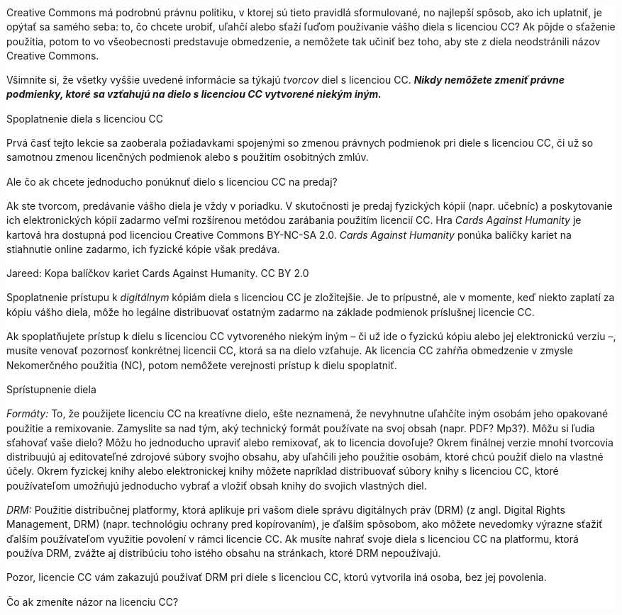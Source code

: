 Creative Commons má podrobnú právnu politiku, v ktorej sú tieto pravidlá sformulované, no najlepší spôsob, ako ich uplatniť, je opýtať sa samého seba: to, čo chcete urobiť, uľahčí alebo sťaží ľuďom používanie vášho diela s licenciou CC? Ak pôjde o sťaženie použitia, potom to vo všeobecnosti predstavuje obmedzenie, a nemôžete tak učiniť bez toho, aby ste z diela neodstránili názov Creative Commons.

Všimnite si, že všetky vyššie uvedené informácie sa týkajú *tvorcov* diel s licenciou CC. ***Nikdy nemôžete zmeniť právne podmienky, ktoré sa vzťahujú na dielo s licenciou CC vytvorené niekým iným.***

Spoplatnenie diela s licenciou CC

Prvá časť tejto lekcie sa zaoberala požiadavkami spojenými so zmenou právnych podmienok pri diele s licenciou CC, či už so samotnou zmenou licenčných podmienok alebo s použitím osobitných zmlúv.

Ale čo ak chcete jednoducho ponúknuť dielo s licenciou CC na predaj?

Ak ste tvorcom, predávanie vášho diela je vždy v poriadku. V skutočnosti je predaj fyzických kópií (napr. učebníc) a poskytovanie ich elektronických kópií zadarmo veľmi rozšírenou metódou zarábania použitím licencií CC. Hra *Cards Against Humanity* je kartová hra dostupná pod licenciou Creative Commons BY-NC-SA 2.0. *Cards Against Humanity* ponúka balíčky kariet na stiahnutie online zadarmo, ich fyzické kópie však predáva.



Jareed: Kopa balíčkov kariet Cards Against Humanity. CC BY 2.0

Spoplatnenie prístupu k *digitálnym* kópiám diela s licenciou CC je zložitejšie. Je to prípustné, ale v momente, keď niekto zaplatí za kópiu vášho diela, môže ho legálne distribuovať ostatným zadarmo na základe podmienok príslušnej licencie CC.

Ak spoplatňujete prístup k dielu s licenciou CC vytvoreného niekým iným – či už ide o fyzickú kópiu alebo jej elektronickú verziu –, musíte venovať pozornosť konkrétnej licencii CC, ktorá sa na dielo vzťahuje. Ak licencia CC zahŕňa obmedzenie v zmysle Nekomerčného použitia (NC), potom nemôžete verejnosti prístup k dielu spoplatniť.

Sprístupnenie diela

*Formáty:* To, že použijete licenciu CC na kreatívne dielo, ešte neznamená, že nevyhnutne uľahčíte iným osobám jeho opakované použitie a remixovanie. Zamyslite sa nad tým, aký technický formát používate na svoj obsah (napr. PDF? Mp3?). Môžu si ľudia sťahovať vaše dielo? Môžu ho jednoducho upraviť alebo remixovať, ak to licencia dovoľuje? Okrem finálnej verzie mnohí tvorcovia distribuujú aj editovateľné zdrojové súbory svojho obsahu, aby uľahčili jeho použitie osobám, ktoré chcú použiť dielo na vlastné účely. Okrem fyzickej knihy alebo elektronickej knihy môžete napríklad distribuovať súbory knihy s licenciou CC, ktoré používateľom umožňujú jednoducho vybrať a vložiť obsah knihy do svojich vlastných diel.

*DRM:* Použitie distribučnej platformy, ktorá aplikuje pri vašom diele správu digitálnych práv (DRM) (z angl. Digital Rights Management, DRM) (napr. technológiu ochrany pred kopírovaním), je ďalším spôsobom, ako môžete nevedomky výrazne sťažiť ďalším používateľom využitie povolení v rámci licencie CC. Ak musíte nahrať svoje diela s licenciou CC na platformu, ktorá používa DRM, zvážte aj distribúciu toho istého obsahu na stránkach, ktoré DRM nepoužívajú.

Pozor, licencie CC vám zakazujú používať DRM pri diele s licenciou CC, ktorú vytvorila iná osoba, bez jej povolenia.

Čo ak zmeníte názor na licenciu CC?
